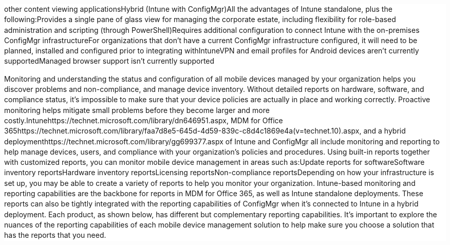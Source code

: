 other content viewing applications</para></listItem></list></listItem></list></TD></tr><tr><TD><para>Hybrid (<token>Intune</token> with <token>ConfigMgr</token>)</para></TD><TD><list class="bullet"><listItem><para>All the advantages of <token>Intune</token> standalone, plus the following:</para><list class="bullet"><listItem><para>Provides a single pane of glass view for managing the corporate estate, including flexibility for role-based administration and scripting (through PowerShell)</para></listItem></list></listItem></list></TD><TD><list class="bullet"><listItem><para>Requires additional configuration to connect <token>Intune</token> with the on-premises <token>ConfigMgr</token> infrastructure</para></listItem><listItem><para>For organizations that don’t have a current <token>ConfigMgr</token> infrastructure configured, it will need to be planned, installed and configured prior to integrating with<token>Intune</token></para></listItem><listItem><para>VPN and email profiles for Android devices aren’t currently supported</para></listItem><listItem><para>Managed browser support isn’t currently supported</para></listItem></list></TD></tr></tbody></table></content>
</section><section>
<title>Task 4d: Device monitoring options</title><content><para>Monitoring and understanding the status and configuration of all mobile devices managed by your organization helps you discover problems and non-compliance, and manage device inventory. Without detailed reports on hardware, software, and compliance status, it’s impossible to make sure that your device policies are actually in place and working correctly. Proactive monitoring helps mitigate small problems before they become larger and more costly.</para><para><externalLink target="_blank"><linkText>Intune</linkText><linkUri>https://technet.microsoft.com/library/dn646951.aspx</linkUri></externalLink>, <externalLink target="_blank"><linkText>MDM for Office 365</linkText><linkUri>https://technet.microsoft.com/library/faa7d8e5-645d-4d59-839c-c8d4c1869e4a(v=technet.10).aspx</linkUri></externalLink>, and a <externalLink target="_blank"><linkText>hybrid deployment</linkText><linkUri>https://technet.microsoft.com/library/gg699377.aspx</linkUri></externalLink> of <token>Intune</token> and <token>ConfigMgr</token> all include monitoring and reporting to help manage devices, users, and compliance with your organization’s policies and procedures. Using built-in reports together with customized reports, you can monitor mobile device management in areas such as:</para><list class="bullet"><listItem><para>Update reports for software</para></listItem><listItem><para>Software inventory reports</para></listItem><listItem><para>Hardware inventory reports</para></listItem><listItem><para>Licensing reports</para></listItem><listItem><para>Non-compliance reports</para></listItem></list><para>Depending on how your infrastructure is set up, you may be able to create a variety of reports to help you monitor your organization. <token>Intune</token>-based monitoring and reporting capabilities are the backbone for reports in <token>MDM for Office 365</token>, as well as <token>Intune</token> standalone deployments. These reports can also be tightly integrated with the reporting capabilities of <token>ConfigMgr</token> when it’s connected to <token>Intune</token> in a hybrid deployment. Each product, as shown below, has different but complementary reporting capabilities. It’s important to explore the nuances of the reporting capabilities of each mobile device management solution to help make sure you choose a solution that has the reports that you need.</para><mediaLink>
<image xlink:href="1047aa81-9c0e-4e4b-8acc-53cc33b33d5a"/>
